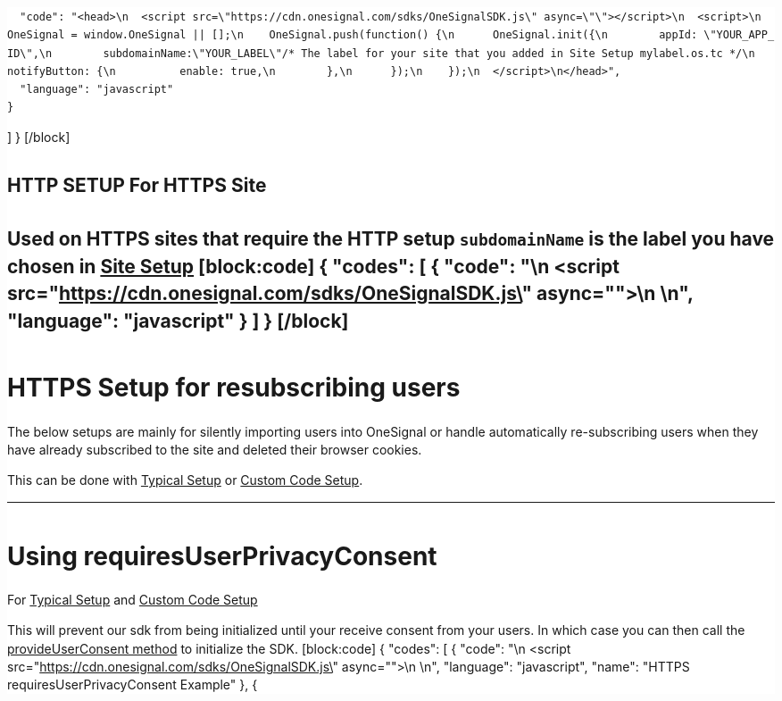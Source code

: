      "code": "<head>\n  <script src=\"https://cdn.onesignal.com/sdks/OneSignalSDK.js\" async=\"\"></script>\n  <script>\n    OneSignal = window.OneSignal || [];\n    OneSignal.push(function() {\n      OneSignal.init({\n        appId: \"YOUR_APP_ID\",\n        subdomainName:\"YOUR_LABEL\"/* The label for your site that you added in Site Setup mylabel.os.tc */\n        notifyButton: {\n          enable: true,\n        },\n      });\n    });\n  </script>\n</head>",
      "language": "javascript"
    }
  ]
}
[/block]
## HTTP SETUP For HTTPS Site
**Used on HTTPS sites that require the HTTP setup**
`subdomainName` is the label you have chosen in [Site Setup](https://documentation.onesignal.com/docs/web-push-custom-code-setup#my-site-is-not-fully-https)
[block:code]
{
  "codes": [
    {
      "code": "<head>\n  <script src=\"https://cdn.onesignal.com/sdks/OneSignalSDK.js\" async=\"\"></script>\n  <script>\n    OneSignal = window.OneSignal || [];\n    OneSignal.push(function() {\n      OneSignal.init({\n        appId: \"YOUR_APP_ID\",\n        subdomainName:\"YOUR_LABEL\"/* The label for your site that you added in Site Setup mylabel.os.tc */\n        notifyButton: {\n          enable: true,\n        },\n      });\n    });\n  </script>\n</head>",
      "language": "javascript"
    }
  ]
}
[/block]
----
# HTTPS Setup for resubscribing users
The below setups are mainly for silently importing users into OneSignal or handle automatically re-subscribing users when they have already subscribed to the site and deleted their browser cookies.

This can be done with [Typical Setup](doc:web-push-typical-setup) or [Custom Code Setup](doc:web-push-custom-code-setup).

----
# Using requiresUserPrivacyConsent
For [Typical Setup](doc:web-push-typical-setup) and [Custom Code Setup](doc:web-push-custom-code-setup) 

This will prevent our sdk from being initialized until your receive consent from your users. In which case you can then call the [provideUserConsent method](https://documentation.onesignal.com/docs/web-push-sdk#provideuserconsent) to initialize the SDK.
[block:code]
{
  "codes": [
    {
      "code": "<head>\n  <script src=\"https://cdn.onesignal.com/sdks/OneSignalSDK.js\" async=\"\"></script>\n  <script>\n    OneSignal = window.OneSignal || [];\n    OneSignal.push(function() {\n      OneSignal.init({\n        appId: \"YOUR_APP_ID\",\n        requiresUserPrivacyConsent: true,\n        autoResubscribe: false,\n        notifyButton: {\n          enable: true,\n        },\n      });\n    });\n  </script>\n</head>",
      "language": "javascript",
      "name": "HTTPS requiresUserPrivacyConsent Example"
    },
    {